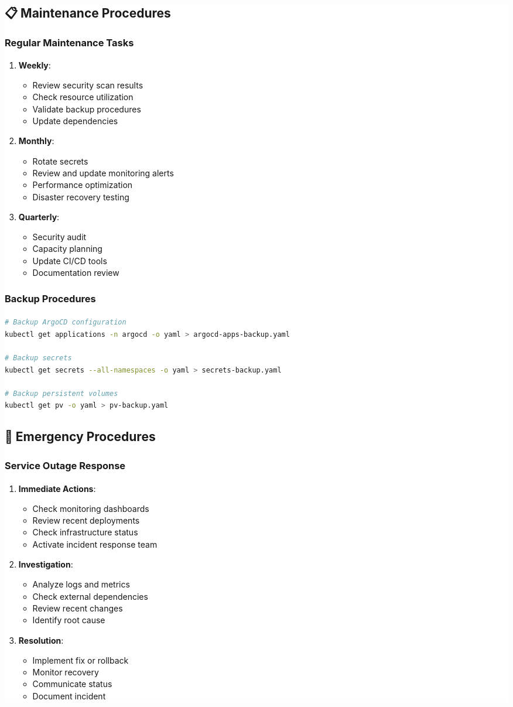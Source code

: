 ## 📋 Maintenance Procedures

### Regular Maintenance Tasks

1. **Weekly**:
   - Review security scan results
   - Check resource utilization
   - Validate backup procedures
   - Update dependencies

2. **Monthly**:
   - Rotate secrets
   - Review and update monitoring alerts
   - Performance optimization
   - Disaster recovery testing

3. **Quarterly**:
   - Security audit
   - Capacity planning
   - Update CI/CD tools
   - Documentation review

### Backup Procedures

```bash
# Backup ArgoCD configuration
kubectl get applications -n argocd -o yaml > argocd-apps-backup.yaml

# Backup secrets
kubectl get secrets --all-namespaces -o yaml > secrets-backup.yaml

# Backup persistent volumes
kubectl get pv -o yaml > pv-backup.yaml
```

## 🚨 Emergency Procedures

### Service Outage Response

1. **Immediate Actions**:
   - Check monitoring dashboards
   - Review recent deployments
   - Check infrastructure status
   - Activate incident response team

2. **Investigation**:
   - Analyze logs and metrics
   - Check external dependencies
   - Review recent changes
   - Identify root cause

3. **Resolution**:
   - Implement fix or rollback
   - Monitor recovery
   - Communicate status
   - Document incident
